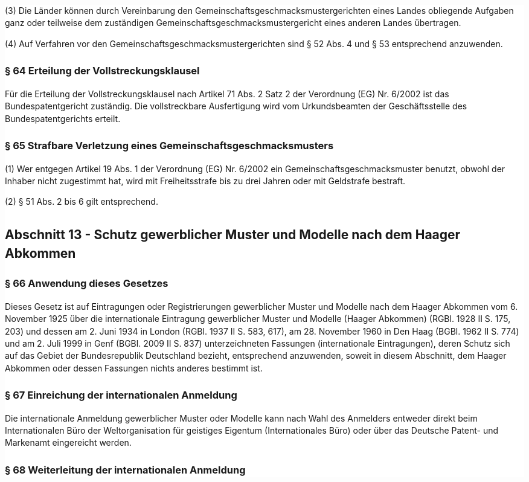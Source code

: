 (3) Die Länder können durch Vereinbarung den
Gemeinschaftsgeschmacksmustergerichten eines Landes obliegende
Aufgaben ganz oder teilweise dem zuständigen
Gemeinschaftsgeschmacksmustergericht eines anderen Landes übertragen.

(4) Auf Verfahren vor den Gemeinschaftsgeschmacksmustergerichten sind
§ 52 Abs. 4 und § 53 entsprechend anzuwenden.


### § 64 Erteilung der Vollstreckungsklausel

Für die Erteilung der Vollstreckungsklausel nach Artikel 71 Abs. 2
Satz 2 der Verordnung (EG) Nr. 6/2002 ist das Bundespatentgericht
zuständig. Die vollstreckbare Ausfertigung wird vom Urkundsbeamten der
Geschäftsstelle des Bundespatentgerichts erteilt.


### § 65 Strafbare Verletzung eines Gemeinschaftsgeschmacksmusters

(1) Wer entgegen Artikel 19 Abs. 1 der Verordnung (EG) Nr. 6/2002 ein
Gemeinschaftsgeschmacksmuster benutzt, obwohl der Inhaber nicht
zugestimmt hat, wird mit Freiheitsstrafe bis zu drei Jahren oder mit
Geldstrafe bestraft.

(2) § 51 Abs. 2 bis 6 gilt entsprechend.


## Abschnitt 13 - Schutz gewerblicher Muster und Modelle nach dem Haager Abkommen



### § 66 Anwendung dieses Gesetzes

Dieses Gesetz ist auf Eintragungen oder Registrierungen gewerblicher
Muster und Modelle nach dem Haager Abkommen vom 6. November 1925 über
die internationale Eintragung gewerblicher Muster und Modelle (Haager
Abkommen) (RGBl. 1928 II S. 175, 203) und dessen am 2. Juni 1934 in
London (RGBl. 1937 II S. 583, 617), am 28. November 1960 in Den Haag
(BGBl. 1962 II S. 774) und am 2. Juli 1999 in Genf (BGBl. 2009 II S.
837) unterzeichneten Fassungen (internationale Eintragungen), deren
Schutz sich auf das Gebiet der Bundesrepublik Deutschland bezieht,
entsprechend anzuwenden, soweit in diesem Abschnitt, dem Haager
Abkommen oder dessen Fassungen nichts anderes bestimmt ist.


### § 67 Einreichung der internationalen Anmeldung

Die internationale Anmeldung gewerblicher Muster oder Modelle kann
nach Wahl des Anmelders entweder direkt beim Internationalen Büro der
Weltorganisation für geistiges Eigentum (Internationales Büro) oder
über das Deutsche Patent- und Markenamt eingereicht werden.


### § 68 Weiterleitung der internationalen Anmeldung
